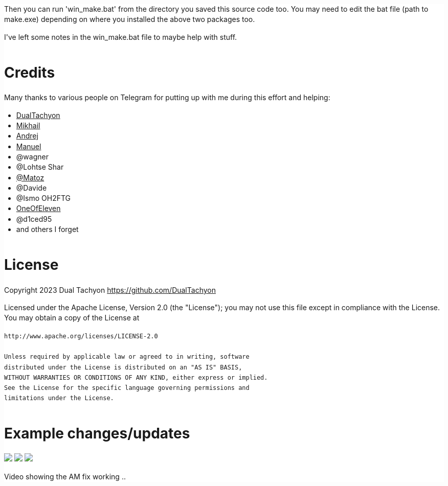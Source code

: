 Then you can run 'win_make.bat' from the directory you saved this source code too.
You may need to edit the bat file (path to make.exe) depending on where you installed the above two packages too.

I've left some notes in the win_make.bat file to maybe help with stuff.

# Credits

Many thanks to various people on Telegram for putting up with me during this effort and helping:

* [DualTachyon](https://github.com/DualTachyon)
* [Mikhail](https://github.com/fagci)
* [Andrej](https://github.com/Tunas1337)
* [Manuel](https://github.com/manujedi)
* @wagner
* @Lohtse Shar
* [@Matoz](https://github.com/spm81)
* @Davide
* @Ismo OH2FTG
* [OneOfEleven](https://github.com/OneOfEleven)
* @d1ced95
* and others I forget

# License

Copyright 2023 Dual Tachyon
https://github.com/DualTachyon

Licensed under the Apache License, Version 2.0 (the "License");
you may not use this file except in compliance with the License.
You may obtain a copy of the License at

    http://www.apache.org/licenses/LICENSE-2.0

    Unless required by applicable law or agreed to in writing, software
    distributed under the License is distributed on an "AS IS" BASIS,
    WITHOUT WARRANTIES OR CONDITIONS OF ANY KIND, either express or implied.
    See the License for the specific language governing permissions and
    limitations under the License.

# Example changes/updates

<p float="left">
  <img src="/images/image1.png" width=300 />
  <img src="/images/image2.png" width=300 />
  <img src="/images/image3.png" width=300 />
</p>

Video showing the AM fix working ..
